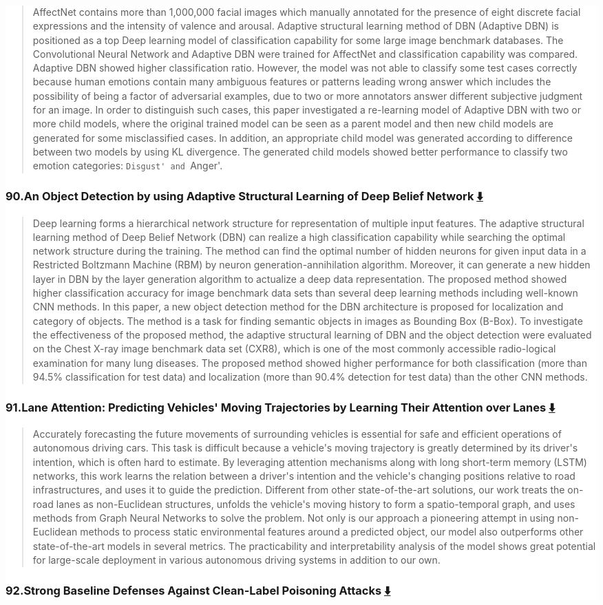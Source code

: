 >  AffectNet contains more than 1,000,000 facial images which manually annotated for the presence of eight discrete facial expressions and the intensity of valence and arousal. Adaptive structural learning method of DBN (Adaptive DBN) is positioned as a top Deep learning model of classification capability for some large image benchmark databases. The Convolutional Neural Network and Adaptive DBN were trained for AffectNet and classification capability was compared. Adaptive DBN showed higher classification ratio. However, the model was not able to classify some test cases correctly because human emotions contain many ambiguous features or patterns leading wrong answer which includes the possibility of being a factor of adversarial examples, due to two or more annotators answer different subjective judgment for an image. In order to distinguish such cases, this paper investigated a re-learning model of Adaptive DBN with two or more child models, where the original trained model can be seen as a parent model and then new child models are generated for some misclassified cases. In addition, an appropriate child model was generated according to difference between two models by using KL divergence. The generated child models showed better performance to classify two emotion categories: `Disgust' and `Anger'. 
### 90.An Object Detection by using Adaptive Structural Learning of Deep Belief Network  [ :arrow_down: ](https://arxiv.org/pdf/1909.13465.pdf)
>  Deep learning forms a hierarchical network structure for representation of multiple input features. The adaptive structural learning method of Deep Belief Network (DBN) can realize a high classification capability while searching the optimal network structure during the training. The method can find the optimal number of hidden neurons for given input data in a Restricted Boltzmann Machine (RBM) by neuron generation-annihilation algorithm. Moreover, it can generate a new hidden layer in DBN by the layer generation algorithm to actualize a deep data representation. The proposed method showed higher classification accuracy for image benchmark data sets than several deep learning methods including well-known CNN methods. In this paper, a new object detection method for the DBN architecture is proposed for localization and category of objects. The method is a task for finding semantic objects in images as Bounding Box (B-Box). To investigate the effectiveness of the proposed method, the adaptive structural learning of DBN and the object detection were evaluated on the Chest X-ray image benchmark data set (CXR8), which is one of the most commonly accessible radio-logical examination for many lung diseases. The proposed method showed higher performance for both classification (more than 94.5% classification for test data) and localization (more than 90.4% detection for test data) than the other CNN methods. 
### 91.Lane Attention: Predicting Vehicles' Moving Trajectories by Learning Their Attention over Lanes  [ :arrow_down: ](https://arxiv.org/pdf/1909.13377.pdf)
>  Accurately forecasting the future movements of surrounding vehicles is essential for safe and efficient operations of autonomous driving cars. This task is difficult because a vehicle's moving trajectory is greatly determined by its driver's intention, which is often hard to estimate. By leveraging attention mechanisms along with long short-term memory (LSTM) networks, this work learns the relation between a driver's intention and the vehicle's changing positions relative to road infrastructures, and uses it to guide the prediction. Different from other state-of-the-art solutions, our work treats the on-road lanes as non-Euclidean structures, unfolds the vehicle's moving history to form a spatio-temporal graph, and uses methods from Graph Neural Networks to solve the problem. Not only is our approach a pioneering attempt in using non-Euclidean methods to process static environmental features around a predicted object, our model also outperforms other state-of-the-art models in several metrics. The practicability and interpretability analysis of the model shows great potential for large-scale deployment in various autonomous driving systems in addition to our own. 
### 92.Strong Baseline Defenses Against Clean-Label Poisoning Attacks  [ :arrow_down: ](https://arxiv.org/pdf/1909.13374.pdf)